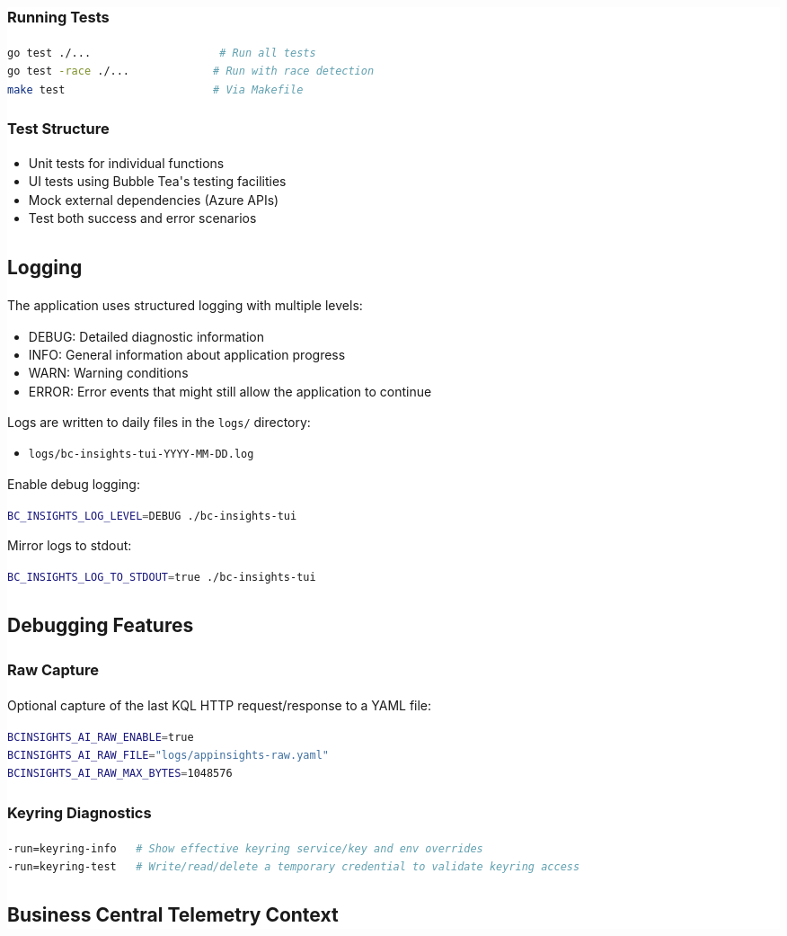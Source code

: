 ### Running Tests
```bash
go test ./...                    # Run all tests
go test -race ./...             # Run with race detection
make test                       # Via Makefile
```

### Test Structure
- Unit tests for individual functions
- UI tests using Bubble Tea's testing facilities
- Mock external dependencies (Azure APIs)
- Test both success and error scenarios

## Logging

The application uses structured logging with multiple levels:
- DEBUG: Detailed diagnostic information
- INFO: General information about application progress
- WARN: Warning conditions
- ERROR: Error events that might still allow the application to continue

Logs are written to daily files in the `logs/` directory:
- `logs/bc-insights-tui-YYYY-MM-DD.log`

Enable debug logging:
```bash
BC_INSIGHTS_LOG_LEVEL=DEBUG ./bc-insights-tui
```

Mirror logs to stdout:
```bash
BC_INSIGHTS_LOG_TO_STDOUT=true ./bc-insights-tui
```

## Debugging Features

### Raw Capture
Optional capture of the last KQL HTTP request/response to a YAML file:
```bash
BCINSIGHTS_AI_RAW_ENABLE=true
BCINSIGHTS_AI_RAW_FILE="logs/appinsights-raw.yaml"
BCINSIGHTS_AI_RAW_MAX_BYTES=1048576
```

### Keyring Diagnostics
```bash
-run=keyring-info   # Show effective keyring service/key and env overrides
-run=keyring-test   # Write/read/delete a temporary credential to validate keyring access
```

## Business Central Telemetry Context
